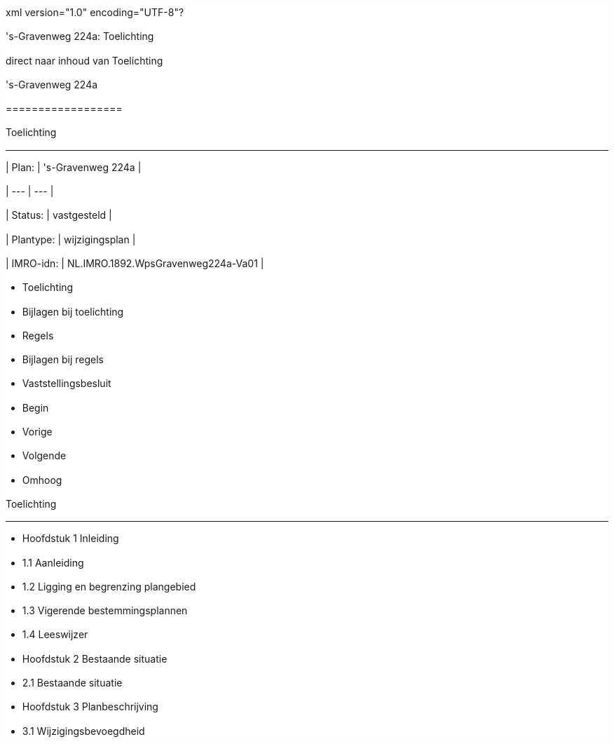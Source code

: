 xml version\="1\.0" encoding\="UTF\-8"?

's\-Gravenweg 224a: Toelichting

direct naar inhoud van Toelichting

's\-Gravenweg 224a

==================

Toelichting

-----------

| Plan: | 's\-Gravenweg 224a |

| --- | --- |

| Status: | vastgesteld |

| Plantype: | wijzigingsplan |

| IMRO\-idn: | NL.IMRO.1892\.WpsGravenweg224a\-Va01 |

* Toelichting

* Bijlagen bij toelichting

* Regels

* Bijlagen bij regels

* Vaststellingsbesluit

* Begin

* Vorige

* Volgende

* Omhoog

Toelichting

-----------

* Hoofdstuk 1 Inleiding

+ 1\.1 Aanleiding

+ 1\.2 Ligging en begrenzing plangebied

+ 1\.3 Vigerende bestemmingsplannen

+ 1\.4 Leeswijzer

* Hoofdstuk 2 Bestaande situatie

+ 2\.1 Bestaande situatie

* Hoofdstuk 3 Planbeschrijving

+ 3\.1 Wijzigingsbevoegdheid
